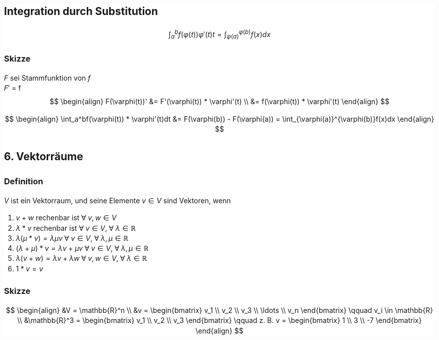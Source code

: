 ## Integration durch Substitution
$$
\int_a^bf(\varphi(t))\varphi'(t)t = \int_{\varphi(a)}^{\varphi(b)}f(x)dx
$$
### Skizze
$F$ sei Stammfunktion von $f$  
$F'$ = f
$$
\begin{align}
F(\varphi(t))' &= F'(\varphi(t)) * \varphi'(t) \\
&= f(\varphi(t)) * \varphi'(t)
\end{align}
$$

$$
\begin{align}
\int_a^bf(\varphi(t)) * \varphi'(t)dt &= F(\varphi(b)) - F(\varphi(a)) = \int_{\varphi(a)}^{\varphi(b)}f(x)dx
\end{align}
$$

## 6. Vektorräume
### Definition
$V$ ist ein Vektorraum, und seine Elemente $v \in V$ sind Vektoren, wenn
1. $v + w$ rechenbar ist $\forall \; v, w \in V$
2. $\lambda * v$ rechenbar ist $\forall \; v \in V, \; \forall \; \lambda \in \mathbb{R}$
3. $\lambda(\mu * v) = \lambda \mu v \; \forall \; v \in V, \; \forall \; \lambda, \mu \in \mathbb{R}$
4. $(\lambda + \mu) * v = \lambda v + \mu v \; \forall \; v \in V, \; \forall \; \lambda, \mu \in \mathbb{R}$
5. $\lambda (v + w) = \lambda v + \lambda w \; \forall \; v, w \in V, \; \forall \; \lambda \in \mathbb{R}$
6. $1 * v = v$

### Skizze
$$
\begin{align}
&V = \mathbb{R}^n \\
&v = \begin{bmatrix}
v_1 \\
v_2 \\
v_3 \\
\ldots \\
v_n
\end{bmatrix} \qquad v_i \in \mathbb{R} \\
&\mathbb{R}^3 = \begin{bmatrix}
v_1 \\
v_2 \\
v_3
\end{bmatrix} \qquad z. B. v = \begin{bmatrix}
1 \\
3 \\
-7
\end{bmatrix}
\end{align}
$$
